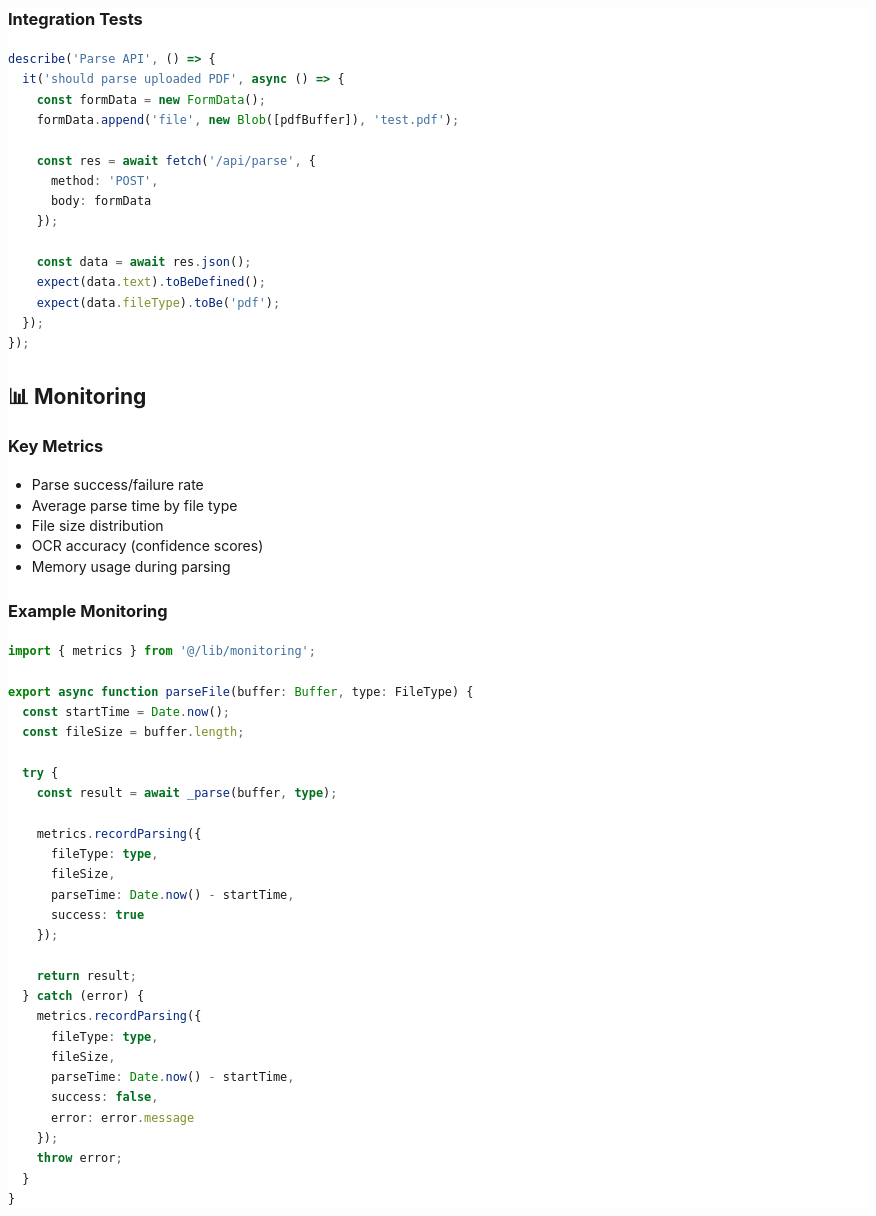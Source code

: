 ### Integration Tests
```typescript
describe('Parse API', () => {
  it('should parse uploaded PDF', async () => {
    const formData = new FormData();
    formData.append('file', new Blob([pdfBuffer]), 'test.pdf');

    const res = await fetch('/api/parse', {
      method: 'POST',
      body: formData
    });

    const data = await res.json();
    expect(data.text).toBeDefined();
    expect(data.fileType).toBe('pdf');
  });
});
```

## 📊 Monitoring

### Key Metrics
- Parse success/failure rate
- Average parse time by file type
- File size distribution
- OCR accuracy (confidence scores)
- Memory usage during parsing

### Example Monitoring
```typescript
import { metrics } from '@/lib/monitoring';

export async function parseFile(buffer: Buffer, type: FileType) {
  const startTime = Date.now();
  const fileSize = buffer.length;

  try {
    const result = await _parse(buffer, type);

    metrics.recordParsing({
      fileType: type,
      fileSize,
      parseTime: Date.now() - startTime,
      success: true
    });

    return result;
  } catch (error) {
    metrics.recordParsing({
      fileType: type,
      fileSize,
      parseTime: Date.now() - startTime,
      success: false,
      error: error.message
    });
    throw error;
  }
}
```
